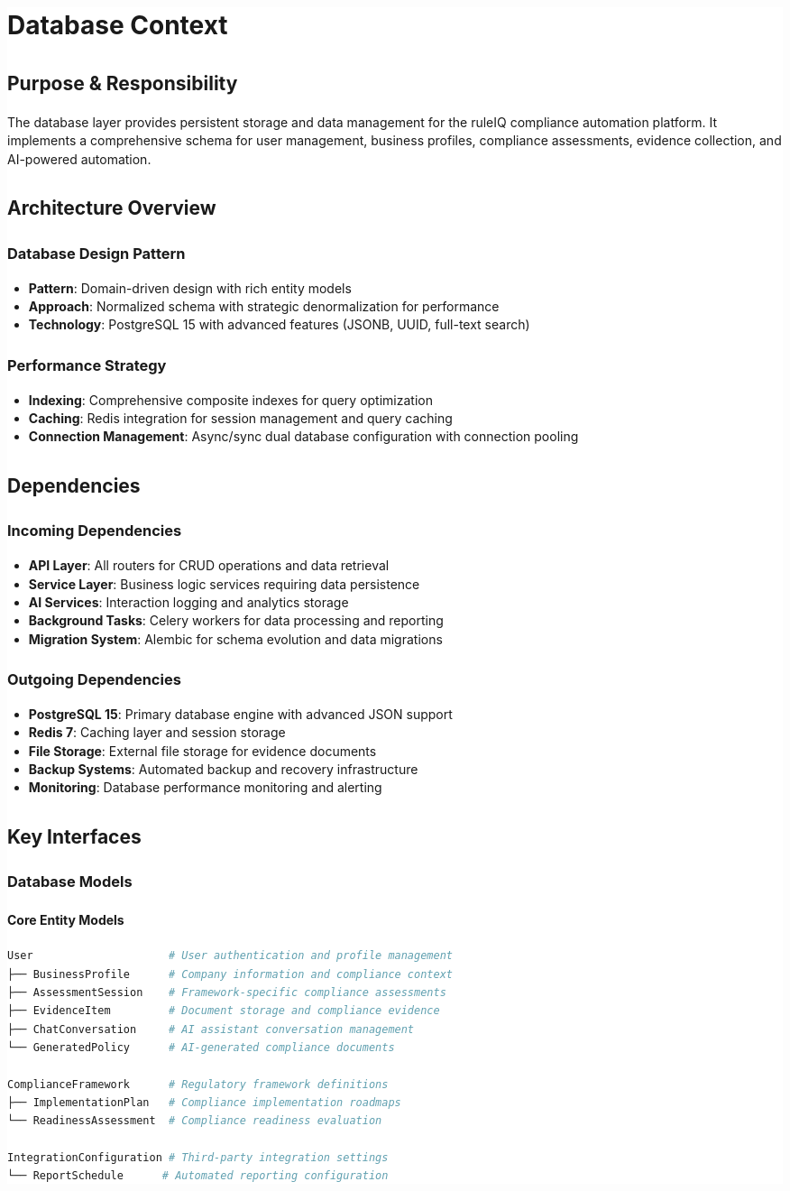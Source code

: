 # Database Context

## Purpose & Responsibility

The database layer provides persistent storage and data management for the ruleIQ compliance automation platform. It implements a comprehensive schema for user management, business profiles, compliance assessments, evidence collection, and AI-powered automation.

## Architecture Overview

### **Database Design Pattern**
- **Pattern**: Domain-driven design with rich entity models
- **Approach**: Normalized schema with strategic denormalization for performance
- **Technology**: PostgreSQL 15 with advanced features (JSONB, UUID, full-text search)

### **Performance Strategy**
- **Indexing**: Comprehensive composite indexes for query optimization
- **Caching**: Redis integration for session management and query caching
- **Connection Management**: Async/sync dual database configuration with connection pooling

## Dependencies

### **Incoming Dependencies**
- **API Layer**: All routers for CRUD operations and data retrieval
- **Service Layer**: Business logic services requiring data persistence
- **AI Services**: Interaction logging and analytics storage
- **Background Tasks**: Celery workers for data processing and reporting
- **Migration System**: Alembic for schema evolution and data migrations

### **Outgoing Dependencies**
- **PostgreSQL 15**: Primary database engine with advanced JSON support
- **Redis 7**: Caching layer and session storage
- **File Storage**: External file storage for evidence documents
- **Backup Systems**: Automated backup and recovery infrastructure
- **Monitoring**: Database performance monitoring and alerting

## Key Interfaces

### **Database Models**

#### **Core Entity Models**
```python
User                     # User authentication and profile management
├── BusinessProfile      # Company information and compliance context  
├── AssessmentSession    # Framework-specific compliance assessments
├── EvidenceItem         # Document storage and compliance evidence
├── ChatConversation     # AI assistant conversation management
└── GeneratedPolicy      # AI-generated compliance documents

ComplianceFramework      # Regulatory framework definitions
├── ImplementationPlan   # Compliance implementation roadmaps
└── ReadinessAssessment  # Compliance readiness evaluation

IntegrationConfiguration # Third-party integration settings
└── ReportSchedule      # Automated reporting configuration
```

